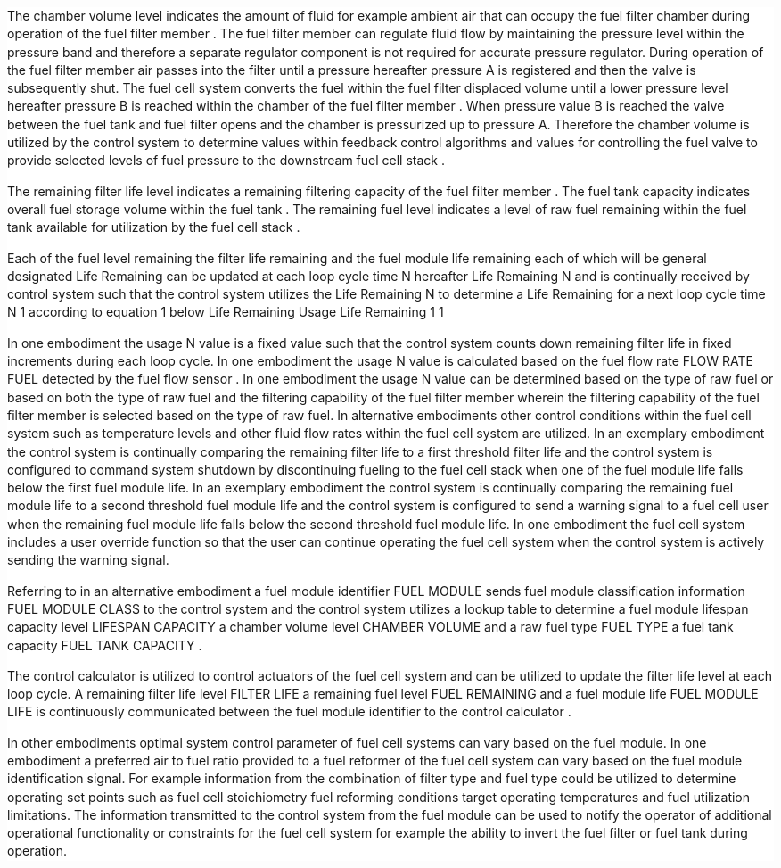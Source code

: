 The chamber volume level indicates the amount of fluid for example ambient air that can occupy the fuel filter chamber during operation of the fuel filter member . The fuel filter member can regulate fluid flow by maintaining the pressure level within the pressure band and therefore a separate regulator component is not required for accurate pressure regulator. During operation of the fuel filter member air passes into the filter until a pressure hereafter pressure A is registered and then the valve is subsequently shut. The fuel cell system converts the fuel within the fuel filter displaced volume until a lower pressure level hereafter pressure B is reached within the chamber of the fuel filter member . When pressure value B is reached the valve between the fuel tank and fuel filter opens and the chamber is pressurized up to pressure A. Therefore the chamber volume is utilized by the control system to determine values within feedback control algorithms and values for controlling the fuel valve to provide selected levels of fuel pressure to the downstream fuel cell stack .

The remaining filter life level indicates a remaining filtering capacity of the fuel filter member . The fuel tank capacity indicates overall fuel storage volume within the fuel tank . The remaining fuel level indicates a level of raw fuel remaining within the fuel tank available for utilization by the fuel cell stack .

Each of the fuel level remaining the filter life remaining and the fuel module life remaining each of which will be general designated Life Remaining can be updated at each loop cycle time N hereafter Life Remaining N and is continually received by control system such that the control system utilizes the Life Remaining N to determine a Life Remaining for a next loop cycle time N 1 according to equation 1 below Life Remaining Usage Life Remaining 1 1 

In one embodiment the usage N value is a fixed value such that the control system counts down remaining filter life in fixed increments during each loop cycle. In one embodiment the usage N value is calculated based on the fuel flow rate FLOW RATE FUEL detected by the fuel flow sensor . In one embodiment the usage N value can be determined based on the type of raw fuel or based on both the type of raw fuel and the filtering capability of the fuel filter member wherein the filtering capability of the fuel filter member is selected based on the type of raw fuel. In alternative embodiments other control conditions within the fuel cell system such as temperature levels and other fluid flow rates within the fuel cell system are utilized. In an exemplary embodiment the control system is continually comparing the remaining filter life to a first threshold filter life and the control system is configured to command system shutdown by discontinuing fueling to the fuel cell stack when one of the fuel module life falls below the first fuel module life. In an exemplary embodiment the control system is continually comparing the remaining fuel module life to a second threshold fuel module life and the control system is configured to send a warning signal to a fuel cell user when the remaining fuel module life falls below the second threshold fuel module life. In one embodiment the fuel cell system includes a user override function so that the user can continue operating the fuel cell system when the control system is actively sending the warning signal.

Referring to in an alternative embodiment a fuel module identifier FUEL MODULE sends fuel module classification information FUEL MODULE CLASS to the control system and the control system utilizes a lookup table to determine a fuel module lifespan capacity level LIFESPAN CAPACITY a chamber volume level CHAMBER VOLUME and a raw fuel type FUEL TYPE a fuel tank capacity FUEL TANK CAPACITY .

The control calculator is utilized to control actuators of the fuel cell system and can be utilized to update the filter life level at each loop cycle. A remaining filter life level FILTER LIFE a remaining fuel level FUEL REMAINING and a fuel module life FUEL MODULE LIFE is continuously communicated between the fuel module identifier to the control calculator .

In other embodiments optimal system control parameter of fuel cell systems can vary based on the fuel module. In one embodiment a preferred air to fuel ratio provided to a fuel reformer of the fuel cell system can vary based on the fuel module identification signal. For example information from the combination of filter type and fuel type could be utilized to determine operating set points such as fuel cell stoichiometry fuel reforming conditions target operating temperatures and fuel utilization limitations. The information transmitted to the control system from the fuel module can be used to notify the operator of additional operational functionality or constraints for the fuel cell system for example the ability to invert the fuel filter or fuel tank during operation.
